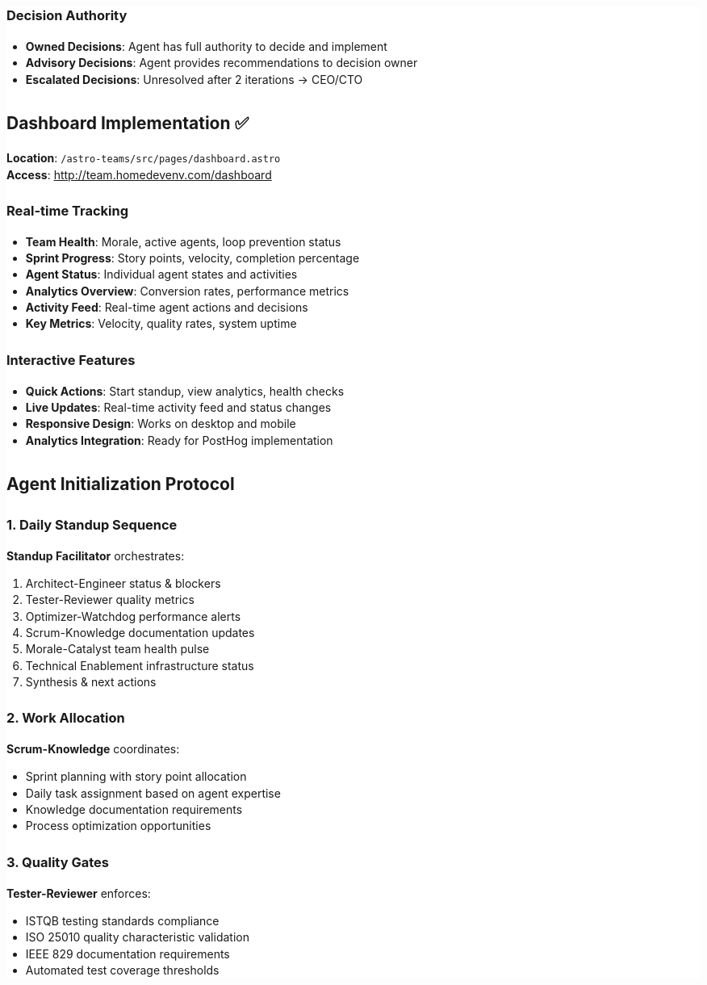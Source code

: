 ### Decision Authority
- **Owned Decisions**: Agent has full authority to decide and implement
- **Advisory Decisions**: Agent provides recommendations to decision owner
- **Escalated Decisions**: Unresolved after 2 iterations → CEO/CTO

## Dashboard Implementation ✅

**Location**: `/astro-teams/src/pages/dashboard.astro`  
**Access**: http://team.homedevenv.com/dashboard  

### Real-time Tracking
- **Team Health**: Morale, active agents, loop prevention status
- **Sprint Progress**: Story points, velocity, completion percentage
- **Agent Status**: Individual agent states and activities
- **Analytics Overview**: Conversion rates, performance metrics
- **Activity Feed**: Real-time agent actions and decisions
- **Key Metrics**: Velocity, quality rates, system uptime

### Interactive Features
- **Quick Actions**: Start standup, view analytics, health checks
- **Live Updates**: Real-time activity feed and status changes
- **Responsive Design**: Works on desktop and mobile
- **Analytics Integration**: Ready for PostHog implementation

## Agent Initialization Protocol

### 1. Daily Standup Sequence
**Standup Facilitator** orchestrates:
1. Architect-Engineer status & blockers
2. Tester-Reviewer quality metrics
3. Optimizer-Watchdog performance alerts
4. Scrum-Knowledge documentation updates
5. Morale-Catalyst team health pulse
6. Technical Enablement infrastructure status
7. Synthesis & next actions

### 2. Work Allocation
**Scrum-Knowledge** coordinates:
- Sprint planning with story point allocation
- Daily task assignment based on agent expertise
- Knowledge documentation requirements
- Process optimization opportunities

### 3. Quality Gates
**Tester-Reviewer** enforces:
- ISTQB testing standards compliance
- ISO 25010 quality characteristic validation
- IEEE 829 documentation requirements
- Automated test coverage thresholds
